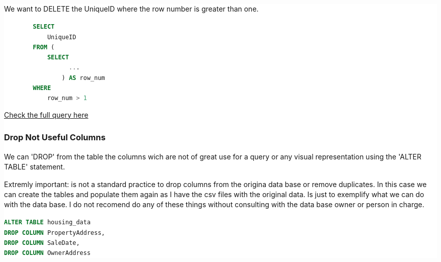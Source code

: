 
We want to DELETE the UniqueID where the row number is greater than one.

```SQL
		SELECT 
			UniqueID
		FROM (
            SELECT
                  ...
		        ) AS row_num
		WHERE
			row_num > 1
```
[Check the full query here](/SQL%20Queries/Cleaning/c5_other_queries.sql)


### Drop Not Useful Columns

We can 'DROP' from the table the columns wich are not of great use for a query or any visual representation using the 'ALTER TABLE' statement. 

Extremly important: is not a standard practice to drop columns from the origina data base or remove duplicates. In this case we can create the  tables and populate them again as I have the csv files with the original data. Is just to exemplify what we can do with the data base. I do not recomend do any of these things without consulting with the data base owner or person in charge.

```SQL
ALTER TABLE housing_data
DROP COLUMN PropertyAddress, 
DROP COLUMN SaleDate, 
DROP COLUMN OwnerAddress
```
